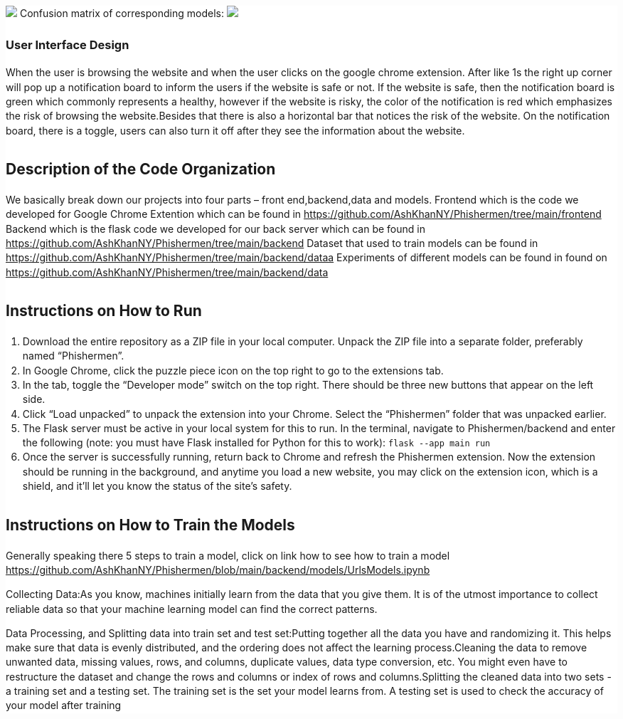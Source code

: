 ![](https://i.imgur.com/exzC6ip.png)
Confusion matrix of corresponding models:
![](https://i.imgur.com/SGcAZwy.png)


### User Interface Design
When the user is browsing the website and when the user clicks on the google chrome extension. After like 1s the right up corner will pop up a notification board to inform the users if the website is safe or not. If the website is safe, then the notification board is green which  commonly represents a healthy, however if the website is risky, the color of the notification is red which emphasizes the risk of browsing the website.Besides that there is also a horizontal bar that notices the risk of the website. On the notification board, there is a toggle, users can also turn it off after they see the information about the website.



## Description of the Code Organization
We basically break down our projects into four parts – front end,backend,data and models.
Frontend which is the code we developed for Google Chrome  Extention which can be found in https://github.com/AshKhanNY/Phishermen/tree/main/frontend
Backend which is the flask code we developed for our back server which can be found in https://github.com/AshKhanNY/Phishermen/tree/main/backend
Dataset that used to train models can be found in https://github.com/AshKhanNY/Phishermen/tree/main/backend/dataa
Experiments of different models can be found in
found on https://github.com/AshKhanNY/Phishermen/tree/main/backend/data

## Instructions on How to Run
1) Download the entire repository as a ZIP file in your local computer. Unpack the ZIP file into a separate folder, preferably named “Phishermen”.
2) In Google Chrome, click the puzzle piece icon on the top right to go to the extensions tab.
3) In the tab, toggle the “Developer mode” switch on the top right. There should be three new buttons that appear on the left side.
4) Click “Load unpacked” to unpack the extension into your Chrome. Select the “Phishermen” folder that was unpacked earlier.
5) The Flask server must be active in your local system for this to run. In the terminal, navigate to Phishermen/backend and enter the following (note: you must have Flask installed for Python for this to work):
``` flask --app main run ```
6) Once the server is successfully running, return back to Chrome and refresh the Phishermen extension. Now the extension should be running in the background, and anytime you load a new website, you may click on the extension icon, which is a shield, and it’ll let you know the status of the site’s safety.

## Instructions on How to Train the Models

Generally speaking there 5 steps to train a model, click on link how to see how to train a model https://github.com/AshKhanNY/Phishermen/blob/main/backend/models/UrlsModels.ipynb

Collecting Data:As you know, machines initially learn from the data that you give them. It is of the utmost importance to collect reliable data so that your machine learning model can find the correct patterns.

Data Processing, and Splitting data into train set and test set:Putting together all the data you have and randomizing it. This helps make sure that data is evenly distributed, and the ordering does not affect the learning process.Cleaning the data to remove unwanted data, missing values, rows, and columns, duplicate values, data type conversion, etc. You might even have to restructure the dataset and change the rows and columns or index of rows and columns.Splitting the cleaned data into two sets - a training set and a testing set. The training set is the set your model learns from. A testing set is used to check the accuracy of your model after training

```